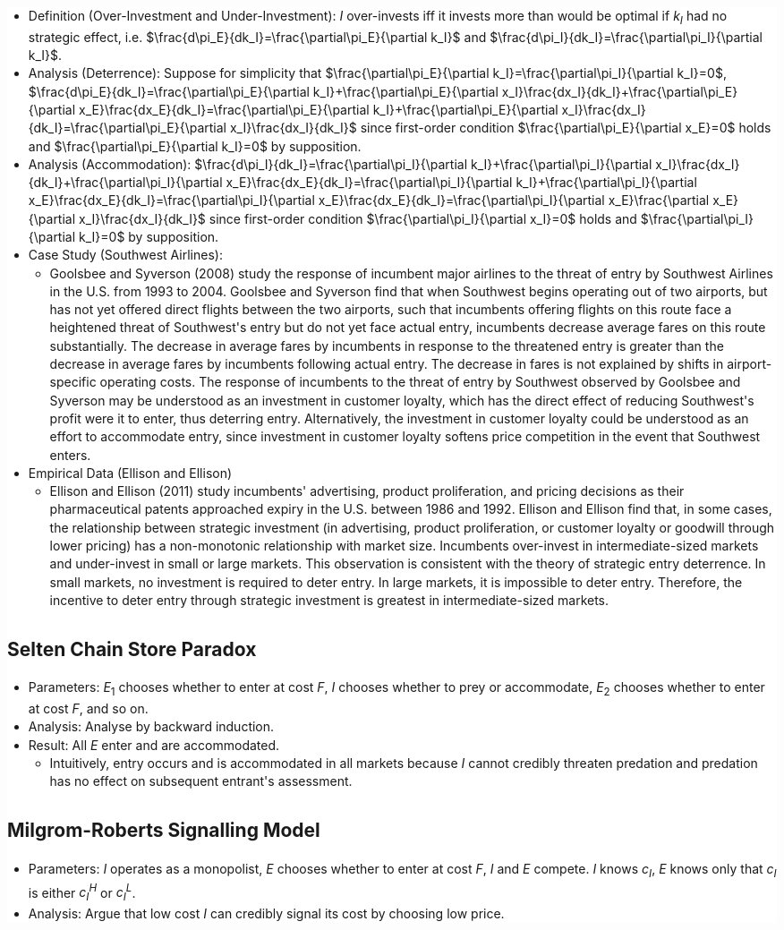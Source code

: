 - Definition (Over-Investment and Under-Investment): $I$ over-invests iff it invests more than would be optimal if $k_I$ had no strategic effect, i.e. $\frac{d\pi_E}{dk_I}=\frac{\partial\pi_E}{\partial k_I}$ and $\frac{d\pi_I}{dk_I}=\frac{\partial\pi_I}{\partial k_I}$.
- Analysis (Deterrence): Suppose for simplicity that $\frac{\partial\pi_E}{\partial k_I}=\frac{\partial\pi_I}{\partial k_I}=0$, $\frac{d\pi_E}{dk_I}=\frac{\partial\pi_E}{\partial k_I}+\frac{\partial\pi_E}{\partial x_I}\frac{dx_I}{dk_I}+\frac{\partial\pi_E}{\partial x_E}\frac{dx_E}{dk_I}=\frac{\partial\pi_E}{\partial k_I}+\frac{\partial\pi_E}{\partial x_I}\frac{dx_I}{dk_I}=\frac{\partial\pi_E}{\partial x_I}\frac{dx_I}{dk_I}$ since first-order condition $\frac{\partial\pi_E}{\partial x_E}=0$ holds and $\frac{\partial\pi_E}{\partial k_I}=0$ by supposition.
- Analysis (Accommodation): $\frac{d\pi_I}{dk_I}=\frac{\partial\pi_I}{\partial k_I}+\frac{\partial\pi_I}{\partial x_I}\frac{dx_I}{dk_I}+\frac{\partial\pi_I}{\partial x_E}\frac{dx_E}{dk_I}=\frac{\partial\pi_I}{\partial k_I}+\frac{\partial\pi_I}{\partial x_E}\frac{dx_E}{dk_I}=\frac{\partial\pi_I}{\partial x_E}\frac{dx_E}{dk_I}=\frac{\partial\pi_I}{\partial x_E}\frac{\partial x_E}{\partial x_I}\frac{dx_I}{dk_I}$ since first-order condition $\frac{\partial\pi_I}{\partial x_I}=0$ holds and $\frac{\partial\pi_I}{\partial k_I}=0$ by supposition.
- Case Study (Southwest Airlines):
	- Goolsbee and Syverson (2008) study the response of incumbent major airlines to the threat of entry by Southwest Airlines in the U.S. from 1993 to 2004. Goolsbee and Syverson find that when Southwest begins operating out of two airports, but has not yet offered direct flights between the two airports, such that incumbents offering flights on this route face a heightened threat of Southwest's entry but do not yet face actual entry, incumbents decrease average fares on this route substantially. The decrease in average fares by incumbents in response to the threatened entry is greater than the decrease in average fares by incumbents following actual entry. The decrease in fares is not explained by shifts in airport-specific operating costs. The response of incumbents to the threat of entry by Southwest observed by Goolsbee and Syverson may be understood as an investment in customer loyalty, which has the direct effect of reducing Southwest's profit were it to enter, thus deterring entry. Alternatively, the investment in customer loyalty could be understood as an effort to accommodate entry, since investment in customer loyalty softens price competition in the event that Southwest enters.
- Empirical Data (Ellison and Ellison)
	- Ellison and Ellison (2011) study incumbents' advertising, product proliferation, and pricing decisions as their pharmaceutical patents approached expiry in the U.S. between 1986 and 1992. Ellison and Ellison find that, in some cases, the relationship between strategic investment (in advertising, product proliferation, or customer loyalty or goodwill through lower pricing) has a non-monotonic relationship with market size. Incumbents over-invest in intermediate-sized markets and under-invest in small or large markets. This observation is consistent with the theory of strategic entry deterrence. In small markets, no investment is required to deter entry. In large markets, it is impossible to deter entry. Therefore, the incentive to deter entry through strategic investment is greatest in intermediate-sized markets.

## Selten Chain Store Paradox
- Parameters: $E_1$ chooses whether to enter at cost $F$, $I$ chooses whether to prey or accommodate, $E_2$ chooses whether to enter at cost $F$, and so on.
- Analysis: Analyse by backward induction.
- Result: All $E$ enter and are accommodated.
	- Intuitively, entry occurs and is accommodated in all markets because $I$ cannot credibly threaten predation and predation has no effect on subsequent entrant's assessment.

## Milgrom-Roberts Signalling Model
- Parameters: $I$ operates as a monopolist, $E$ chooses whether to enter at cost $F$, $I$ and $E$ compete. $I$ knows $c_I$, $E$ knows only that $c_I$ is either $c_I^H$ or $c_I^L$.
- Analysis: Argue that low cost $I$ can credibly signal its cost by choosing low price.
